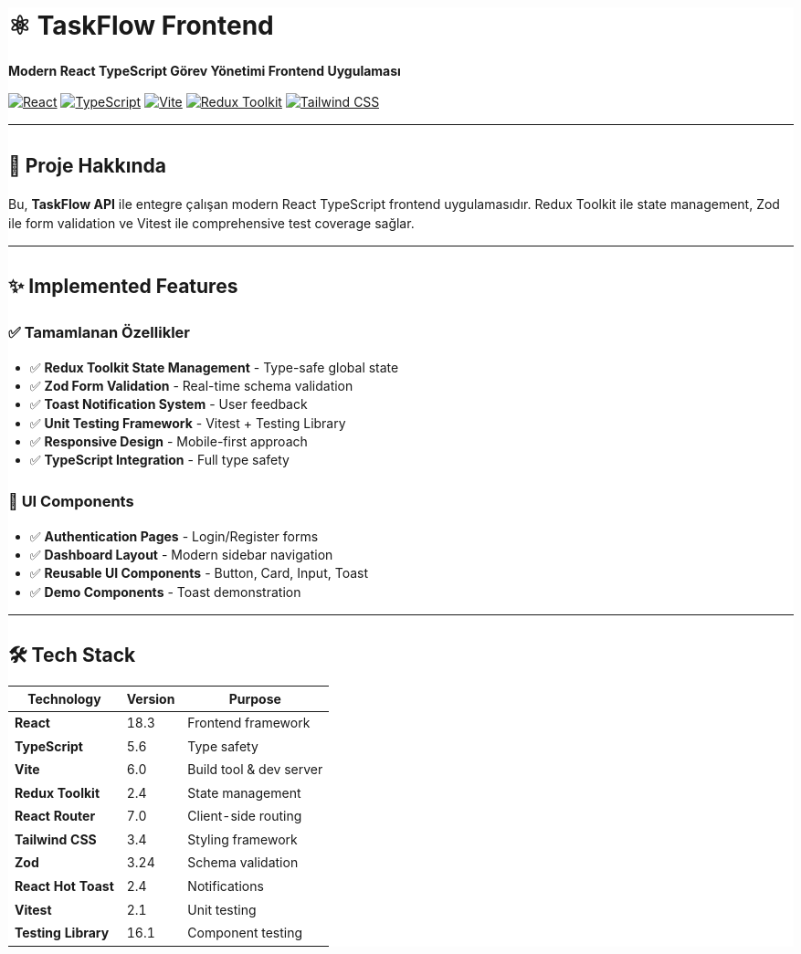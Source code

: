 # ⚛️ TaskFlow Frontend

**Modern React TypeScript Görev Yönetimi Frontend Uygulaması**

[![React](https://img.shields.io/badge/React-18.3-blue.svg)](https://reactjs.org/)
[![TypeScript](https://img.shields.io/badge/TypeScript-5.6-blue.svg)](https://www.typescriptlang.org/)
[![Vite](https://img.shields.io/badge/Vite-6.0-brightgreen.svg)](https://vitejs.dev/)
[![Redux Toolkit](https://img.shields.io/badge/Redux%20Toolkit-2.4-purple.svg)](https://redux-toolkit.js.org/)
[![Tailwind CSS](https://img.shields.io/badge/Tailwind%20CSS-3.4-blue.svg)](https://tailwindcss.com/)

---

## 🎯 **Proje Hakkında**

Bu, **TaskFlow API** ile entegre çalışan modern React TypeScript frontend uygulamasıdır. Redux Toolkit ile state management, Zod ile form validation ve Vitest ile comprehensive test coverage sağlar.

---

## ✨ **Implemented Features**

### ✅ **Tamamlanan Özellikler**

- ✅ **Redux Toolkit State Management** - Type-safe global state
- ✅ **Zod Form Validation** - Real-time schema validation
- ✅ **Toast Notification System** - User feedback
- ✅ **Unit Testing Framework** - Vitest + Testing Library
- ✅ **Responsive Design** - Mobile-first approach
- ✅ **TypeScript Integration** - Full type safety

### 🎨 **UI Components**

- ✅ **Authentication Pages** - Login/Register forms
- ✅ **Dashboard Layout** - Modern sidebar navigation
- ✅ **Reusable UI Components** - Button, Card, Input, Toast
- ✅ **Demo Components** - Toast demonstration

---

## 🛠️ **Tech Stack**

| Technology          | Version | Purpose                 |
| ------------------- | ------- | ----------------------- |
| **React**           | 18.3    | Frontend framework      |
| **TypeScript**      | 5.6     | Type safety             |
| **Vite**            | 6.0     | Build tool & dev server |
| **Redux Toolkit**   | 2.4     | State management        |
| **React Router**    | 7.0     | Client-side routing     |
| **Tailwind CSS**    | 3.4     | Styling framework       |
| **Zod**             | 3.24    | Schema validation       |
| **React Hot Toast** | 2.4     | Notifications           |
| **Vitest**          | 2.1     | Unit testing            |
| **Testing Library** | 16.1    | Component testing       |